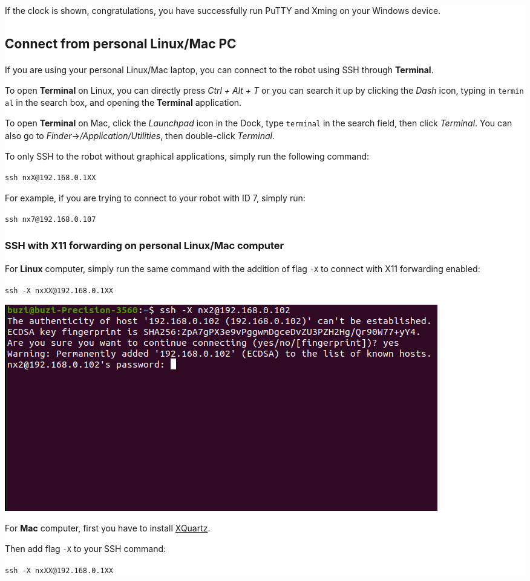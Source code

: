 If the clock is shown, congratulations, you have successfully run PuTTY and Xming on your Windows device.

## Connect from personal Linux/Mac PC
If you are using your personal Linux/Mac laptop, you can connect to the robot using SSH through **Terminal**.

To open **Terminal** on Linux, you can directly press *Ctrl + Alt + T* or you can search it up by clicking the *Dash* icon, typing in ```terminal``` in the search box, and opening the **Terminal** application.

To open **Terminal** on Mac, click the *Launchpad* icon in the Dock, type ```terminal``` in the search field, then click *Terminal*. You can also go to *Finder*&rarr;*/Application/Utilities*, then double-click *Terminal*.

To only SSH to the robot without graphical applications, simply run the following command:
```
ssh nxX@192.168.0.1XX
```
For example, if you are trying to connect to your robot with ID 7, simply run:
```
ssh nx7@192.168.0.107
```

### SSH with X11 forwarding on personal Linux/Mac computer
For **Linux** computer, simply run the same command with the addition of flag ```-X``` to connect with X11 forwarding enabled:
```
ssh -X nxXX@192.168.0.1XX
```

![image info](/asset/Figures/ssh/ssh-ubuntu.png)

For **Mac** computer, first you have to install [XQuartz](https://www.xquartz.org/).

Then add flag ```-X``` to your SSH command:
```
ssh -X nxXX@192.168.0.1XX
```
